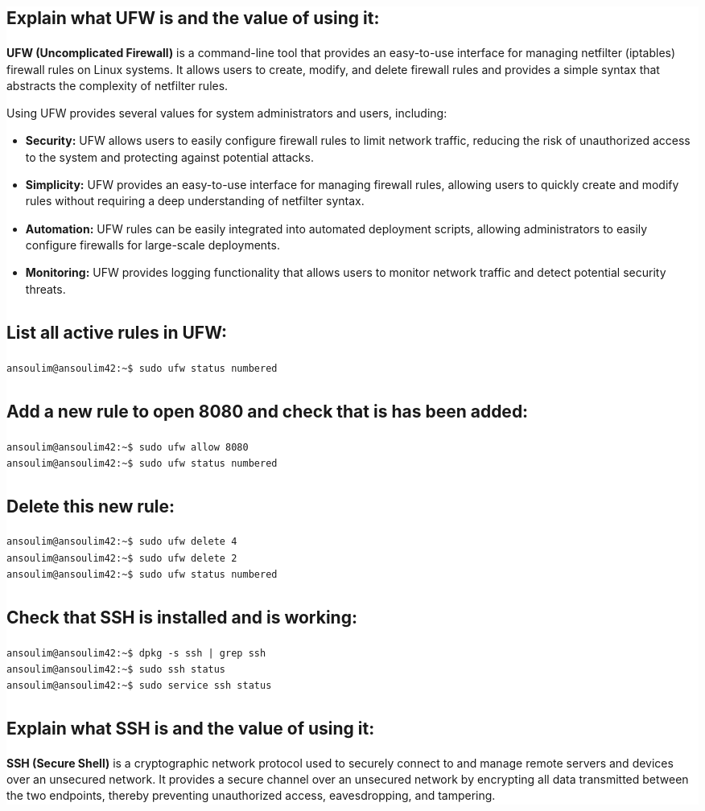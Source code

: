 ## Explain what UFW is and the value of using it:
**UFW (Uncomplicated Firewall)** is a command-line tool that provides an easy-to-use interface for managing netfilter (iptables) firewall rules on Linux systems. It allows users to create, modify, and delete firewall rules and provides a simple syntax that abstracts the complexity of netfilter rules.

Using UFW provides several values for system administrators and users, including:

- **Security:** UFW allows users to easily configure firewall rules to limit network traffic, reducing the risk of unauthorized access to the system and protecting against potential attacks.

- **Simplicity:** UFW provides an easy-to-use interface for managing firewall rules, allowing users to quickly create and modify rules without requiring a deep understanding of netfilter syntax.

- **Automation:** UFW rules can be easily integrated into automated deployment scripts, allowing administrators to easily configure firewalls for large-scale deployments.

- **Monitoring:** UFW provides logging functionality that allows users to monitor network traffic and detect potential security threats.

## List all active rules in UFW:
```console
ansoulim@ansoulim42:~$ sudo ufw status numbered
```

## Add a new rule to open 8080 and check that is has been added:
```console
ansoulim@ansoulim42:~$ sudo ufw allow 8080
ansoulim@ansoulim42:~$ sudo ufw status numbered
```

## Delete this new rule:
```console
ansoulim@ansoulim42:~$ sudo ufw delete 4
ansoulim@ansoulim42:~$ sudo ufw delete 2
ansoulim@ansoulim42:~$ sudo ufw status numbered
```

## Check that SSH is installed and is working:
```console
ansoulim@ansoulim42:~$ dpkg -s ssh | grep ssh
ansoulim@ansoulim42:~$ sudo ssh status
ansoulim@ansoulim42:~$ sudo service ssh status
```

## Explain what SSH is and the value of using it:
**SSH (Secure Shell)** is a cryptographic network protocol used to securely connect to and manage remote servers and devices over an unsecured network. It provides a secure channel over an unsecured network by encrypting all data transmitted between the two endpoints, thereby preventing unauthorized access, eavesdropping, and tampering.
